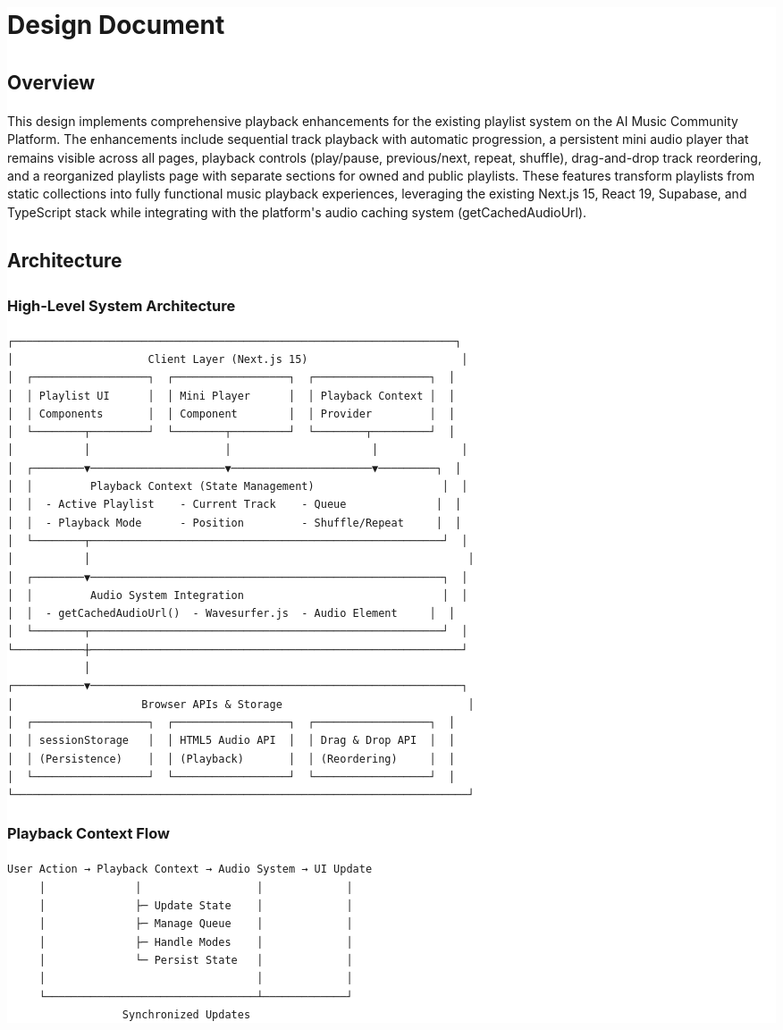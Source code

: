 # Design Document

## Overview

This design implements comprehensive playback enhancements for the existing playlist system on the AI Music Community Platform. The enhancements include sequential track playback with automatic progression, a persistent mini audio player that remains visible across all pages, playback controls (play/pause, previous/next, repeat, shuffle), drag-and-drop track reordering, and a reorganized playlists page with separate sections for owned and public playlists. These features transform playlists from static collections into fully functional music playback experiences, leveraging the existing Next.js 15, React 19, Supabase, and TypeScript stack while integrating with the platform's audio caching system (getCachedAudioUrl).

## Architecture

### High-Level System Architecture

```
┌─────────────────────────────────────────────────────────────────────┐
│                     Client Layer (Next.js 15)                        │
│  ┌──────────────────┐  ┌──────────────────┐  ┌──────────────────┐  │
│  │ Playlist UI      │  │ Mini Player      │  │ Playback Context │  │
│  │ Components       │  │ Component        │  │ Provider         │  │
│  └────────┬─────────┘  └────────┬─────────┘  └────────┬─────────┘  │
│           │                     │                      │             │
│  ┌────────▼─────────────────────▼──────────────────────▼─────────┐  │
│  │         Playback Context (State Management)                    │  │
│  │  - Active Playlist    - Current Track    - Queue              │  │
│  │  - Playback Mode      - Position         - Shuffle/Repeat     │  │
│  └────────┬───────────────────────────────────────────────────────┘  │
│           │                                                           │
│  ┌────────▼───────────────────────────────────────────────────────┐  │
│  │         Audio System Integration                               │  │
│  │  - getCachedAudioUrl()  - Wavesurfer.js  - Audio Element     │  │
│  └────────┬───────────────────────────────────────────────────────┘  │
└───────────┼──────────────────────────────────────────────────────────┘
            │
┌───────────▼──────────────────────────────────────────────────────────┐
│                    Browser APIs & Storage                             │
│  ┌──────────────────┐  ┌──────────────────┐  ┌──────────────────┐  │
│  │ sessionStorage   │  │ HTML5 Audio API  │  │ Drag & Drop API  │  │
│  │ (Persistence)    │  │ (Playback)       │  │ (Reordering)     │  │
│  └──────────────────┘  └──────────────────┘  └──────────────────┘  │
└───────────────────────────────────────────────────────────────────────┘
```

### Playback Context Flow

```
User Action → Playback Context → Audio System → UI Update
     │              │                  │             │
     │              ├─ Update State    │             │
     │              ├─ Manage Queue    │             │
     │              ├─ Handle Modes    │             │
     │              └─ Persist State   │             │
     │                                 │             │
     └─────────────────────────────────┴─────────────┘
                  Synchronized Updates
```
